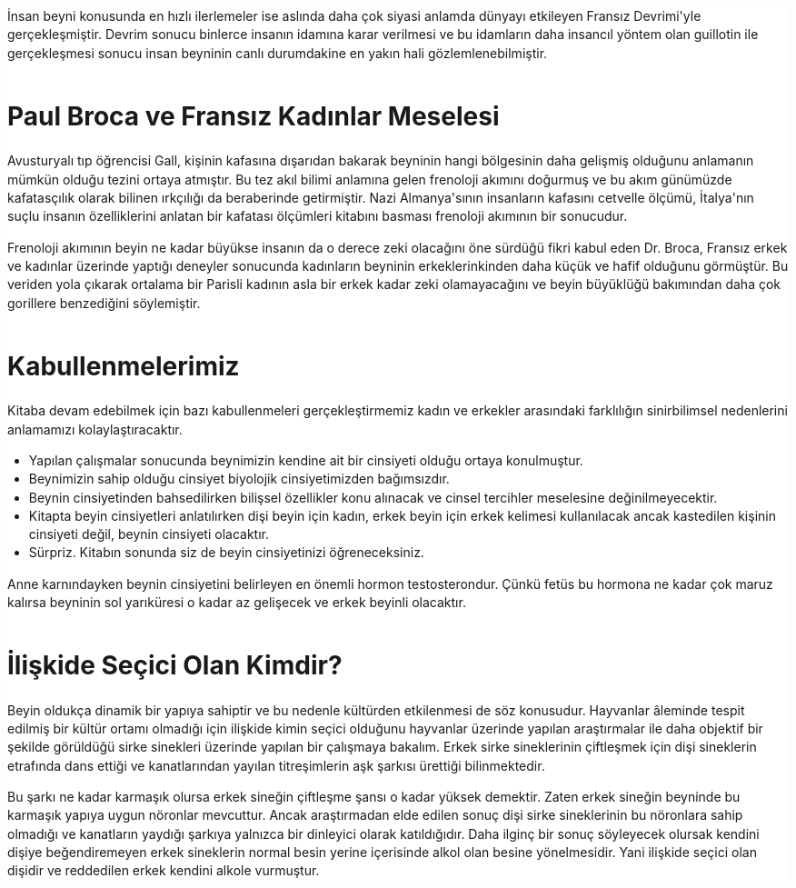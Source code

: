 İnsan beyni konusunda en hızlı ilerlemeler ise aslında daha çok siyasi anlamda dünyayı etkileyen Fransız Devrimi'yle gerçekleşmiştir.
Devrim sonucu binlerce insanın idamına karar verilmesi ve bu idamların daha insancıl yöntem olan guillotin ile gerçekleşmesi sonucu insan beyninin canlı durumdakine en yakın hali gözlemlenebilmiştir.

# Paul Broca ve Fransız Kadınlar Meselesi
Avusturyalı tıp öğrencisi Gall, kişinin kafasına dışarıdan bakarak beyninin hangi bölgesinin daha gelişmiş olduğunu anlamanın mümkün olduğu tezini ortaya atmıştır.
Bu tez akıl bilimi anlamına gelen frenoloji akımını doğurmuş ve bu akım günümüzde kafatasçılık olarak bilinen ırkçılığı da beraberinde getirmiştir.
Nazi Almanya'sının insanların kafasını cetvelle ölçümü, İtalya'nın suçlu insanın özelliklerini anlatan bir kafatası ölçümleri kitabını basması frenoloji akımının bir sonucudur.

Frenoloji akımının beyin ne kadar büyükse insanın da o derece zeki olacağını öne sürdüğü fikri kabul eden Dr. Broca, Fransız erkek ve kadınlar üzerinde yaptığı deneyler sonucunda kadınların beyninin erkeklerinkinden daha küçük ve hafif olduğunu görmüştür.
Bu veriden yola çıkarak ortalama bir Parisli kadının asla bir erkek kadar zeki olamayacağını ve beyin büyüklüğü bakımından daha çok gorillere benzediğini söylemiştir.

# Kabullenmelerimiz
Kitaba devam edebilmek için bazı kabullenmeleri gerçekleştirmemiz kadın ve erkekler arasındaki farklılığın sinirbilimsel nedenlerini anlamamızı kolaylaştıracaktır.

* Yapılan çalışmalar sonucunda beynimizin kendine ait bir cinsiyeti olduğu ortaya konulmuştur.
* Beynimizin sahip olduğu cinsiyet biyolojik cinsiyetimizden bağımsızdır.
* Beynin cinsiyetinden bahsedilirken bilişsel özellikler konu alınacak ve cinsel tercihler meselesine değinilmeyecektir.
* Kitapta beyin cinsiyetleri anlatılırken dişi beyin için kadın, erkek beyin için erkek kelimesi kullanılacak ancak kastedilen kişinin cinsiyeti değil, beynin cinsiyeti olacaktır.
* Sürpriz. Kitabın sonunda siz de beyin cinsiyetinizi öğreneceksiniz.

Anne karnındayken beynin cinsiyetini belirleyen en önemli hormon testosterondur.
Çünkü fetüs bu hormona ne kadar çok maruz kalırsa beyninin sol yarıküresi o kadar az gelişecek ve erkek beyinli olacaktır.

# İlişkide Seçici Olan Kimdir?
Beyin oldukça dinamik bir yapıya sahiptir ve bu nedenle kültürden etkilenmesi de söz konusudur.
Hayvanlar âleminde tespit edilmiş bir kültür ortamı olmadığı için ilişkide kimin seçici olduğunu hayvanlar üzerinde yapılan araştırmalar ile daha objektif bir şekilde görüldüğü sirke sinekleri üzerinde yapılan bir çalışmaya bakalım.
Erkek sirke sineklerinin çiftleşmek için dişi sineklerin etrafında dans ettiği ve kanatlarından yayılan titreşimlerin aşk şarkısı ürettiği bilinmektedir.

Bu şarkı ne kadar karmaşık olursa erkek sineğin çiftleşme şansı o kadar yüksek demektir.
Zaten erkek sineğin beyninde bu karmaşık yapıya uygun nöronlar mevcuttur.
Ancak araştırmadan elde edilen sonuç dişi sirke sineklerinin bu nöronlara sahip olmadığı ve kanatların yaydığı şarkıya yalnızca bir dinleyici olarak katıldığıdır.
Daha ilginç bir sonuç söyleyecek olursak kendini dişiye beğendiremeyen erkek sineklerin normal besin yerine içerisinde alkol olan besine yönelmesidir.
Yani ilişkide seçici olan dişidir ve reddedilen erkek kendini alkole vurmuştur.
